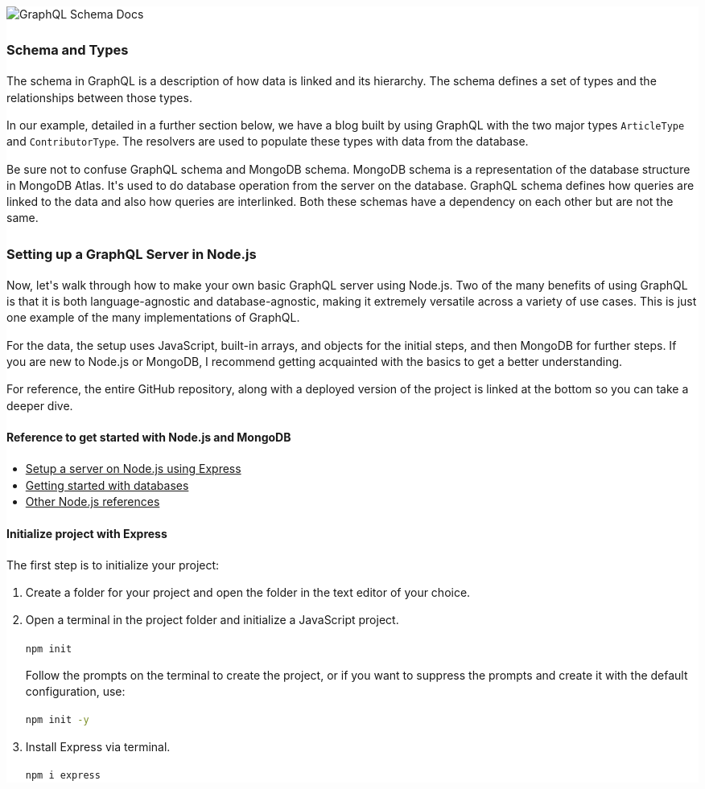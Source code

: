 ![GraphQL Schema Docs](/engineering-education/build-a-graphql-server-using-nodejs/graphql-docs.png)

### Schema and Types
The schema in GraphQL is a description of how data is linked and its hierarchy. The schema defines a set of types and the relationships between those types.

In our example, detailed in a further section below, we have a blog built by using GraphQL with the two major types `ArticleType` and `ContributorType`. The resolvers are used to populate these types with data from the database.

Be sure not to confuse GraphQL schema and MongoDB schema. MongoDB schema is a representation of the database structure in MongoDB Atlas. It's used to do database operation from the server on the database. GraphQL schema defines how queries are linked to the data and also how queries are interlinked. Both these schemas have a dependency on each other but are not the same.

### Setting up a GraphQL Server in Node.js
Now, let's walk through how to make your own basic GraphQL server using Node.js. Two of the many benefits of using GraphQL is that it is both language-agnostic and database-agnostic, making it extremely versatile across a variety of use cases. This is just one example of the many implementations of GraphQL.

For the data, the setup uses JavaScript, built-in arrays, and objects for the initial steps, and then MongoDB for further steps. If you are new to Node.js or MongoDB, I recommend getting acquainted with the basics to get a better understanding.

For reference, the entire GitHub repository, along with a deployed version of the project is linked at the bottom so you can take a deeper dive.

#### Reference to get started with Node.js and MongoDB
- [Setup a server on Node.js using Express](/express/)
- [Getting started with databases](/working-with-databases-part1/)
- [Other Node.js references](/topic/node.js/)

#### Initialize project with Express
The first step is to initialize your project:

1. Create a folder for your project and open the folder in the text editor of your choice.

2. Open a terminal in the project folder and initialize a JavaScript project.

    ```bash
    npm init
    ```

    Follow the prompts on the terminal to create the project, or if you want to suppress the prompts and create it with the default configuration, use:

    ```bash
    npm init -y
    ```

3. Install Express via terminal.

    ```bash
    npm i express
    ```
